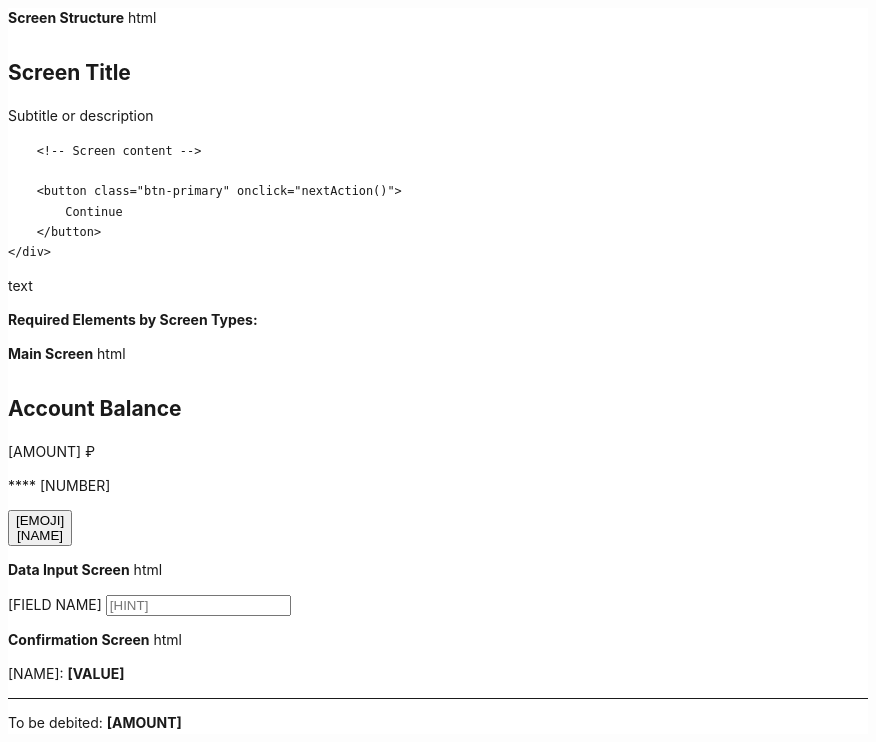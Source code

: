**Screen Structure**
html

<div class="screen active" id="screen-name">
    <div class="form-container">
        <h2>Screen Title</h2>
        <p class="subtitle">Subtitle or description</p>
        
        <!-- Screen content -->
        
        <button class="btn-primary" onclick="nextAction()">
            Continue
        </button>
    </div>
</div>
text


**Required Elements by Screen Types:**

**Main Screen**
html
<div class="balance-card">
    <h2>Account Balance</h2>
    <div class="balance-amount">[AMOUNT] ₽</div>
    <p class="account-number">**** [NUMBER]</p>
</div>

<div class="actions-grid">
    <button class="action-btn primary" onclick="showScreen('target-screen')">
        <div class="action-icon">[EMOJI]</div>
        <span>[NAME]</span>
    </button>
    <!-- Other action buttons -->
</div>


**Data Input Screen**
html
<div class="input-group">
    <label for="input-id">[FIELD NAME]</label>
    <input 
        type="[TYPE]" 
        id="input-id" 
        placeholder="[HINT]"
        class="[CLASS]-input"
        oninput="validate[Function](this)"
    >
    <div class="input-error" id="input-error"></div>
</div>

**Confirmation Screen**
html
<div class="confirmation-details">
    <div class="detail-row">
        <span>[NAME]:</span>
        <strong id="confirm-value">[VALUE]</strong>
    </div>
    <!-- Other details -->
    <hr>
    <div class="detail-row total">
        <span>To be debited:</span>
        <strong id="total-amount">[AMOUNT]</strong>
    </div>
</div>
